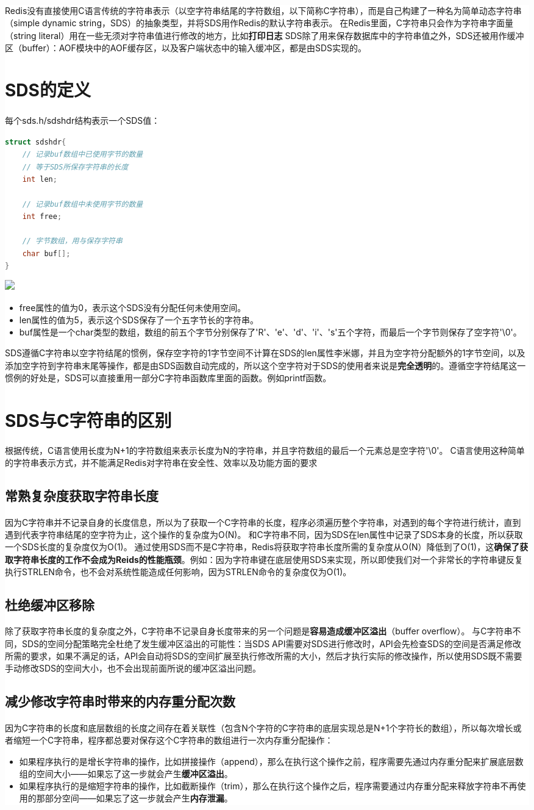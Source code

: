 Redis没有直接使用C语言传统的字符串表示（以空字符串结尾的字符数组，以下简称C字符串），而是自己构建了一种名为简单动态字符串（simple dynamic string，SDS）的抽象类型，并将SDS用作Redis的默认字符串表示。
在Redis里面，C字符串只会作为字符串字面量（string literal）用在一些无须对字符串值进行修改的地方，比如**打印日志**
SDS除了用来保存数据库中的字符串值之外，SDS还被用作缓冲区（buffer）：AOF模块中的AOF缓存区，以及客户端状态中的输入缓冲区，都是由SDS实现的。
# SDS的定义
每个sds.h/sdshdr结构表示一个SDS值：
```c
struct sdshdr{
    // 记录buf数组中已使用字节的数量
    // 等于SDS所保存字符串的长度
    int len;

    // 记录buf数组中未使用字节的数量
    int free;

    // 字节数组，用与保存字符串
    char buf[];
}
```
![](https://cdn.nlark.com/yuque/0/2024/jpeg/40608915/1716172193049-d843205e-d5b4-4bdd-8cae-a5783e9c82f2.jpeg)

- free属性的值为0，表示这个SDS没有分配任何未使用空间。
- len属性的值为5，表示这个SDS保存了一个五字节长的字符串。
- buf属性是一个char类型的数组，数组的前五个字节分别保存了'R'、'e'、'd'、'i'、's'五个字符，而最后一个字节则保存了空字符'\0'。

SDS遵循C字符串以空字符结尾的惯例，保存空字符的1字节空间不计算在SDS的len属性李米娜，并且为空字符分配额外的1字节空间，以及添加空字符到字符串末尾等操作，都是由SDS函数自动完成的，所以这个空字符对于SDS的使用者来说是**完全透明**的。遵循空字符结尾这一惯例的好处是，SDS可以直接重用一部分C字符串函数库里面的函数。例如printf函数。
# SDS与C字符串的区别
根据传统，C语言使用长度为N+1的字符数组来表示长度为N的字符串，并且字符数组的最后一个元素总是空字符'\0'。
C语言使用这种简单的字符串表示方式，并不能满足Redis对字符串在安全性、效率以及功能方面的要求
##  常熟复杂度获取字符串长度
因为C字符串并不记录自身的长度信息，所以为了获取一个C字符串的长度，程序必须遍历整个字符串，对遇到的每个字符进行统计，直到遇到代表字符串结尾的空字符为止，这个操作的复杂度为O(N)。
和C字符串不同，因为SDS在len属性中记录了SDS本身的长度，所以获取一个SDS长度的复杂度仅为O(1)。
通过使用SDS而不是C字符串，Redis将获取字符串长度所需的复杂度从O(N）降低到了O(1)，这**确保了获取字符串长度的工作不会成为Reids的性能瓶颈**。例如：因为字符串键在底层使用SDS来实现，所以即使我们对一个非常长的字符串键反复执行STRLEN命令，也不会对系统性能造成任何影响，因为STRLEN命令的复杂度仅为O(1)。
##  杜绝缓冲区移除
除了获取字符串长度的复杂度之外，C字符串不记录自身长度带来的另一个问题是**容易造成缓冲区溢出**（buffer overflow）。
与C字符串不同，SDS的空间分配策略完全杜绝了发生缓冲区溢出的可能性：当SDS API需要对SDS进行修改时，API会先检查SDS的空间是否满足修改所需的要求，如果不满足的话，API会自动将SDS的空间扩展至执行修改所需的大小，然后才执行实际的修改操作，所以使用SDS既不需要手动修改SDS的空间大小，也不会出现前面所说的缓冲区溢出问题。
##  减少修改字符串时带来的内存重分配次数
因为C字符串的长度和底层数组的长度之间存在着关联性（包含N个字符的C字符串的底层实现总是N+1个字符长的数组），所以每次增长或者缩短一个C字符串，程序都总要对保存这个C字符串的数组进行一次内存重分配操作：

- 如果程序执行的是增长字符串的操作，比如拼接操作（append），那么在执行这个操作之前，程序需要先通过内存重分配来扩展底层数组的空间大小——如果忘了这一步就会产生**缓冲区溢出**。
- 如果程序执行的是缩短字符串的操作，比如截断操作（trim），那么在执行这个操作之后，程序需要通过内存重分配来释放字符串不再使用的那部分空间——如果忘了这一步就会产生**内存泄漏**。
